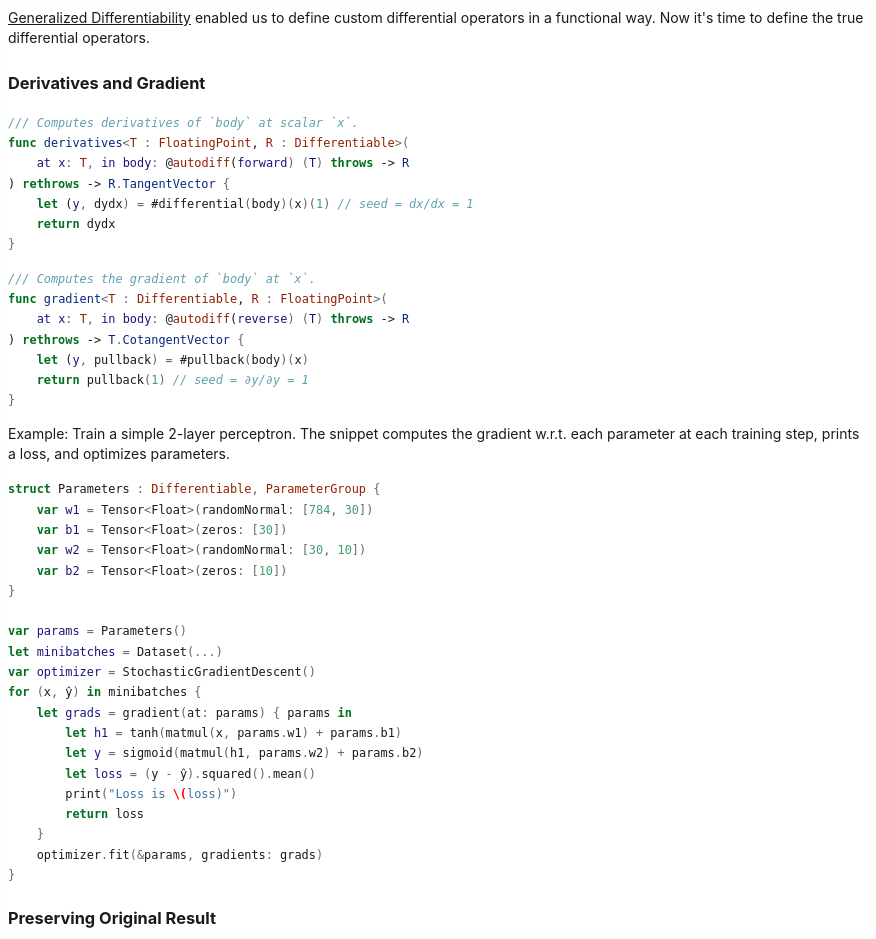 [Generalized Differentiability](Part-4-Generalized-Differentiability) enabled us
to define custom differential operators in a functional way. Now it's time to
define the true differential operators.

### Derivatives and Gradient

```swift
/// Computes derivatives of `body` at scalar `x`.
func derivatives<T : FloatingPoint, R : Differentiable>(
    at x: T, in body: @autodiff(forward) (T) throws -> R
) rethrows -> R.TangentVector {
    let (y, dydx) = #differential(body)(x)(1) // seed = dx/dx = 1
    return dydx
}
```

```swift
/// Computes the gradient of `body` at `x`.
func gradient<T : Differentiable, R : FloatingPoint>(
    at x: T, in body: @autodiff(reverse) (T) throws -> R
) rethrows -> T.CotangentVector {
    let (y, pullback) = #pullback(body)(x)
    return pullback(1) // seed = ∂y/∂y = 1
}
```

Example: Train a simple 2-layer perceptron. The snippet computes the gradient
w.r.t. each parameter at each training step, prints a loss, and optimizes
parameters.

```swift
struct Parameters : Differentiable, ParameterGroup {
    var w1 = Tensor<Float>(randomNormal: [784, 30])
    var b1 = Tensor<Float>(zeros: [30])
    var w2 = Tensor<Float>(randomNormal: [30, 10])
    var b2 = Tensor<Float>(zeros: [10])
}

var params = Parameters()
let minibatches = Dataset(...)
var optimizer = StochasticGradientDescent()
for (x, ŷ) in minibatches {
    let grads = gradient(at: params) { params in
        let h1 = tanh(matmul(x, params.w1) + params.b1)
        let y = sigmoid(matmul(h1, params.w2) + params.b2)
        let loss = (y - ŷ).squared().mean()
        print("Loss is \(loss)")
        return loss
    }
    optimizer.fit(&params, gradients: grads)
}
```


### Preserving Original Result
